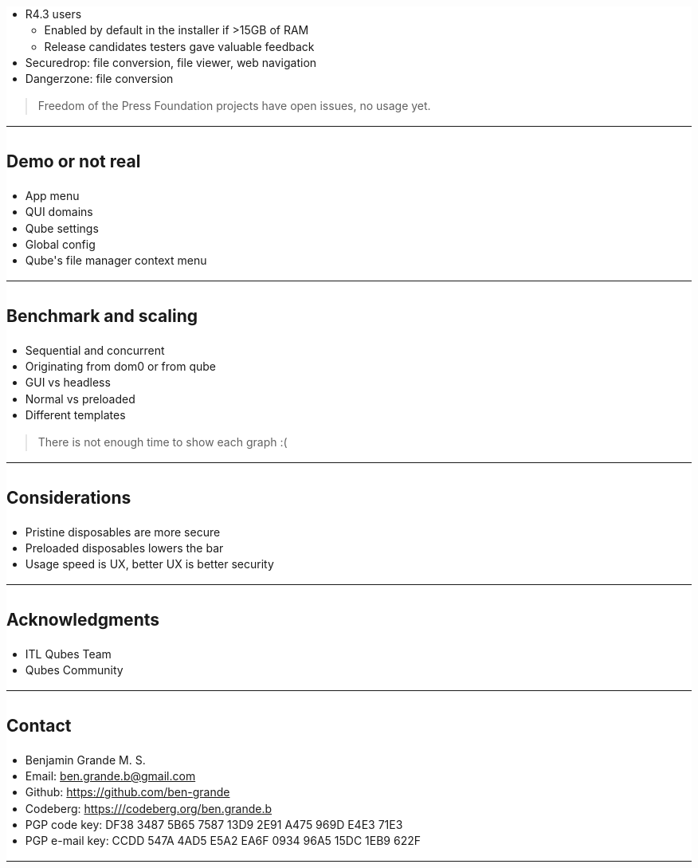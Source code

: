 * R4.3 users
  * Enabled by default in the installer if >15GB of RAM
  * Release candidates testers gave valuable feedback
* Securedrop: file conversion, file viewer, web navigation
* Dangerzone: file conversion

> Freedom of the Press Foundation projects have open issues, no usage yet.

---

## Demo or not real

* App menu
* QUI domains
* Qube settings
* Global config
* Qube's file manager context menu

---

## Benchmark and scaling

* Sequential and concurrent
* Originating from dom0 or from qube
* GUI vs headless
* Normal vs preloaded
* Different templates

> There is not enough time to show each graph :(

---

## Considerations

* Pristine disposables are more secure
* Preloaded disposables lowers the bar
* Usage speed is UX, better UX is better security

---
## Acknowledgments

* ITL Qubes Team
* Qubes Community

---

## Contact

* Benjamin Grande M. S.
* Email: <ben.grande.b@gmail.com>
* Github: <https://github.com/ben-grande>
* Codeberg: <https:///codeberg.org/ben.grande.b>
* PGP code key: DF38 3487 5B65 7587 13D9 2E91 A475 969D E4E3 71E3
* PGP e-mail key: CCDD 547A 4AD5 E5A2 EA6F 0934 96A5 15DC 1EB9 622F

---